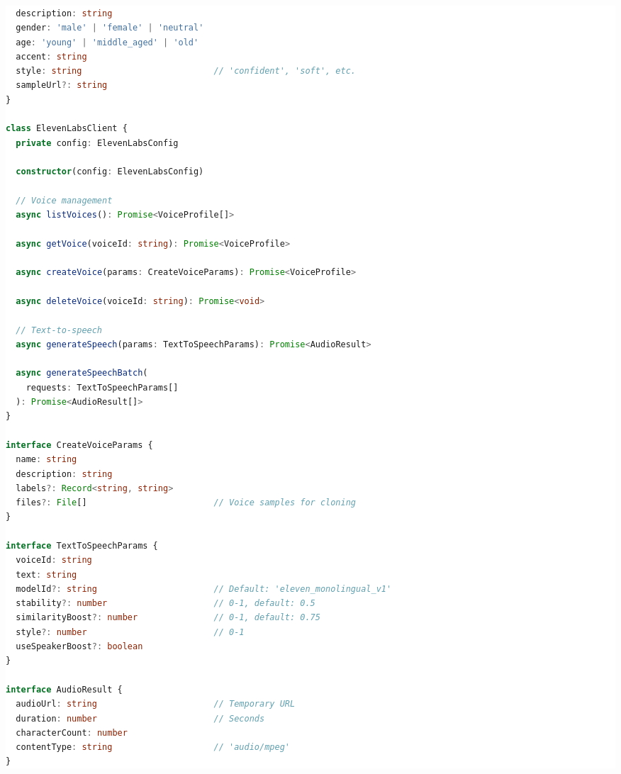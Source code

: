 ```typescript
  description: string
  gender: 'male' | 'female' | 'neutral'
  age: 'young' | 'middle_aged' | 'old'
  accent: string
  style: string                          // 'confident', 'soft', etc.
  sampleUrl?: string
}

class ElevenLabsClient {
  private config: ElevenLabsConfig

  constructor(config: ElevenLabsConfig)

  // Voice management
  async listVoices(): Promise<VoiceProfile[]>

  async getVoice(voiceId: string): Promise<VoiceProfile>

  async createVoice(params: CreateVoiceParams): Promise<VoiceProfile>

  async deleteVoice(voiceId: string): Promise<void>

  // Text-to-speech
  async generateSpeech(params: TextToSpeechParams): Promise<AudioResult>

  async generateSpeechBatch(
    requests: TextToSpeechParams[]
  ): Promise<AudioResult[]>
}

interface CreateVoiceParams {
  name: string
  description: string
  labels?: Record<string, string>
  files?: File[]                         // Voice samples for cloning
}

interface TextToSpeechParams {
  voiceId: string
  text: string
  modelId?: string                       // Default: 'eleven_monolingual_v1'
  stability?: number                     // 0-1, default: 0.5
  similarityBoost?: number               // 0-1, default: 0.75
  style?: number                         // 0-1
  useSpeakerBoost?: boolean
}

interface AudioResult {
  audioUrl: string                       // Temporary URL
  duration: number                       // Seconds
  characterCount: number
  contentType: string                    // 'audio/mpeg'
}
```
